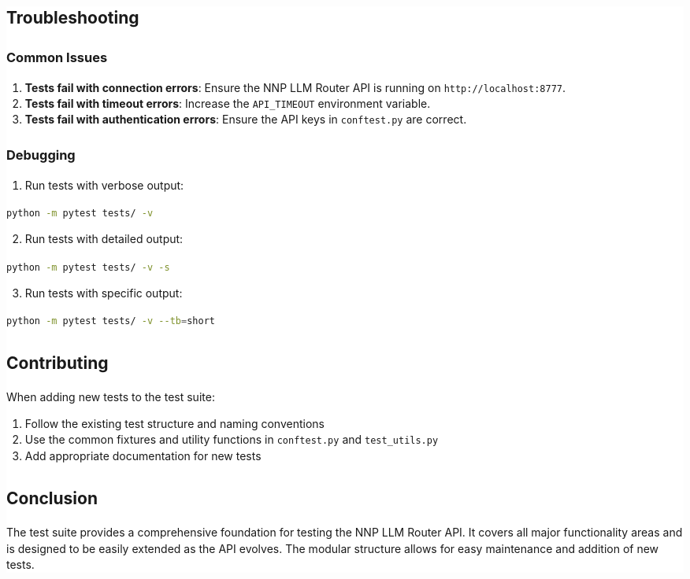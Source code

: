 ## Troubleshooting

### Common Issues

1. **Tests fail with connection errors**: Ensure the NNP LLM Router API is running on `http://localhost:8777`.
2. **Tests fail with timeout errors**: Increase the `API_TIMEOUT` environment variable.
3. **Tests fail with authentication errors**: Ensure the API keys in `conftest.py` are correct.

### Debugging

1. Run tests with verbose output:
```bash
python -m pytest tests/ -v
```

2. Run tests with detailed output:
```bash
python -m pytest tests/ -v -s
```

3. Run tests with specific output:
```bash
python -m pytest tests/ -v --tb=short
```

## Contributing

When adding new tests to the test suite:

1. Follow the existing test structure and naming conventions
2. Use the common fixtures and utility functions in `conftest.py` and `test_utils.py`
3. Add appropriate documentation for new tests

## Conclusion

The test suite provides a comprehensive foundation for testing the NNP LLM Router API. It covers all major functionality areas and is designed to be easily extended as the API evolves. The modular structure allows for easy maintenance and addition of new tests.